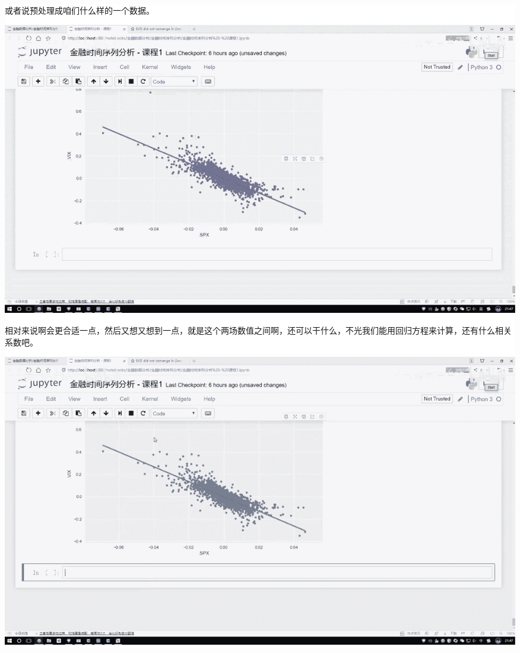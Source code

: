 或者说预处理成咱们什么样的一个数据。

![](img/d45538871842fead0e7072f90f9b175d_61.png)

相对来说啊会更合适一点，然后又想又想到一点，就是这个两场数值之间啊，还可以干什么，不光我们能用回归方程来计算，还有什么相关系数吧。



![](img/d45538871842fead0e7072f90f9b175d_63.png)
